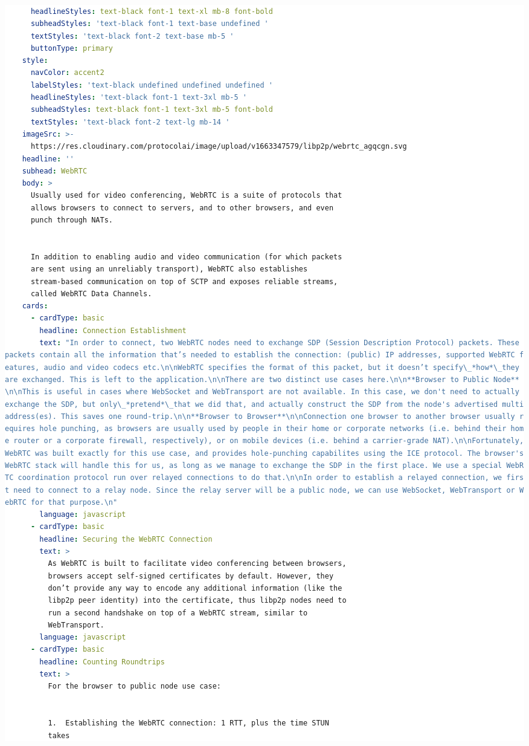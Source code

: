 ```yaml
      headlineStyles: text-black font-1 text-xl mb-8 font-bold
      subheadStyles: 'text-black font-1 text-base undefined '
      textStyles: 'text-black font-2 text-base mb-5 '
      buttonType: primary
    style:
      navColor: accent2
      labelStyles: 'text-black undefined undefined undefined '
      headlineStyles: 'text-black font-1 text-3xl mb-5 '
      subheadStyles: text-black font-1 text-3xl mb-5 font-bold
      textStyles: 'text-black font-2 text-lg mb-14 '
    imageSrc: >-
      https://res.cloudinary.com/protocolai/image/upload/v1663347579/libp2p/webrtc_agqcgn.svg
    headline: ''
    subhead: WebRTC
    body: >
      Usually used for video conferencing, WebRTC is a suite of protocols that
      allows browsers to connect to servers, and to other browsers, and even
      punch through NATs.


      In addition to enabling audio and video communication (for which packets
      are sent using an unreliably transport), WebRTC also establishes
      stream-based communication on top of SCTP and exposes reliable streams,
      called WebRTC Data Channels.
    cards:
      - cardType: basic
        headline: Connection Establishment
        text: "In order to connect, two WebRTC nodes need to exchange SDP (Session Description Protocol) packets. These packets contain all the information that’s needed to establish the connection: (public) IP addresses, supported WebRTC features, audio and video codecs etc.\n\nWebRTC specifies the format of this packet, but it doesn’t specify\_*how*\_they are exchanged. This is left to the application.\n\nThere are two distinct use cases here.\n\n**Browser to Public Node**\n\nThis is useful in cases where WebSocket and WebTransport are not available. In this case, we don't need to actually exchange the SDP, but only\_*pretend*\_that we did that, and actually construct the SDP from the node's advertised multiaddress(es). This saves one round-trip.\n\n**Browser to Browser**\n\nConnection one browser to another browser usually requires hole punching, as browsers are usually used by people in their home or corporate networks (i.e. behind their home router or a corporate firewall, respectively), or on mobile devices (i.e. behind a carrier-grade NAT).\n\nFortunately, WebRTC was built exactly for this use case, and provides hole-punching capabilites using the ICE protocol. The browser's WebRTC stack will handle this for us, as long as we manage to exchange the SDP in the first place. We use a special WebRTC coordination protocol run over relayed connections to do that.\n\nIn order to establish a relayed connection, we first need to connect to a relay node. Since the relay server will be a public node, we can use WebSocket, WebTransport or WebRTC for that purpose.\n"
        language: javascript
      - cardType: basic
        headline: Securing the WebRTC Connection
        text: >
          As WebRTC is built to facilitate video conferencing between browsers,
          browsers accept self-signed certificates by default. However, they
          don’t provide any way to encode any additional information (like the
          libp2p peer identity) into the certificate, thus libp2p nodes need to
          run a second handshake on top of a WebRTC stream, similar to
          WebTransport.
        language: javascript
      - cardType: basic
        headline: Counting Roundtrips
        text: >
          For the browser to public node use case:


          1.  Establishing the WebRTC connection: 1 RTT, plus the time STUN
          takes

```